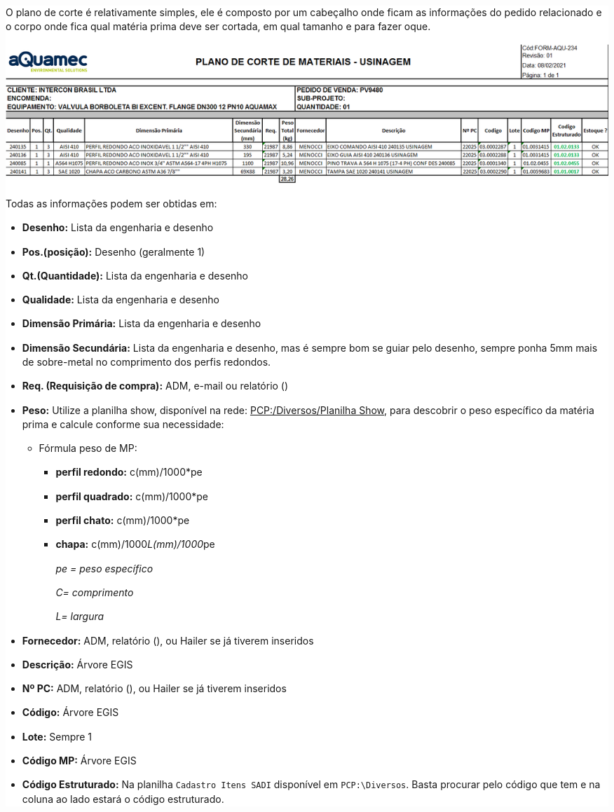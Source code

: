 O plano de corte é relativamente simples, ele é composto por um cabeçalho onde ficam as informações do pedido relacionado e o corpo onde fica qual matéria prima deve ser cortada, em qual tamanho e para fazer oque.

![alt text](./Midia/planoDeCorte.png?raw=true)

Todas as informações podem ser obtidas em:

* **Desenho:** Lista da engenharia e desenho
* **Pos.(posição):** Desenho (geralmente 1)
* **Qt.(Quantidade):** Lista da engenharia e desenho
* **Qualidade:** Lista da engenharia e desenho
* **Dimensão Primária:** Lista da engenharia e desenho
* **Dimensão Secundária:** Lista da engenharia e desenho, mas é sempre bom se guiar pelo desenho, sempre ponha 5mm  mais de sobre-metal no comprimento dos perfis redondos.
* **Req. (Requisição de compra):** ADM, e-mail ou relatório ()
* **Peso:** Utilize a planilha show, disponível na rede: [PCP:/Diversos/Planilha Show](PCP:/Diversos/Planilha_Show), para descobrir o peso específico da matéria prima e calcule conforme sua necessidade:
    * Fórmula peso de MP:
        * **perfil redondo:** c(mm)/1000*pe
        * **perfil quadrado:** c(mm)/1000*pe
        * **perfil chato:** c(mm)/1000*pe
        * **chapa:** c(mm)/1000*L(mm)/1000*pe

            *pe = peso específico*
            
            *C= comprimento*

            *L= largura*

* **Fornecedor:** ADM, relatório (), ou Hailer se já tiverem inseridos
* **Descrição:** Árvore EGIS
* **Nº PC:** ADM, relatório (), ou Hailer se já tiverem inseridos
* **Código:** Árvore EGIS
* **Lote:** Sempre 1
* **Código MP:** Árvore EGIS
* **Código Estruturado:** Na planilha `Cadastro Itens SADI` disponível em `PCP:\Diversos`. Basta procurar pelo código que tem e na coluna ao lado estará o código estruturado. 
